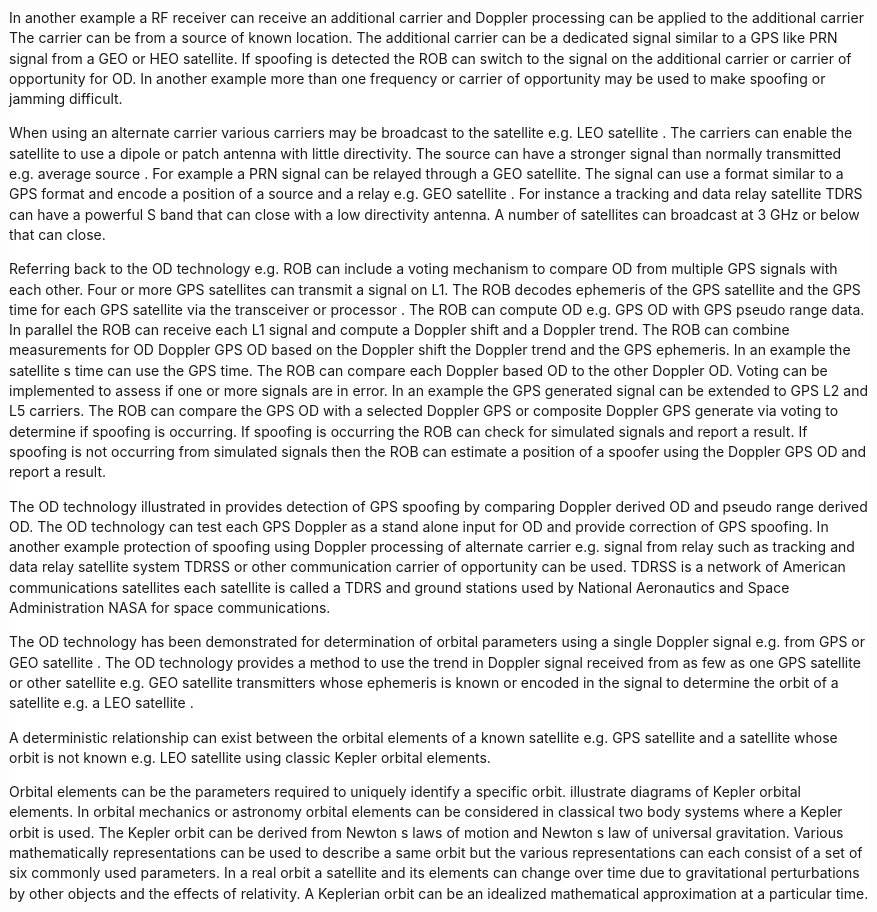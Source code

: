 In another example a RF receiver can receive an additional carrier and Doppler processing can be applied to the additional carrier The carrier can be from a source of known location. The additional carrier can be a dedicated signal similar to a GPS like PRN signal from a GEO or HEO satellite. If spoofing is detected the ROB can switch to the signal on the additional carrier or carrier of opportunity for OD. In another example more than one frequency or carrier of opportunity may be used to make spoofing or jamming difficult.

When using an alternate carrier various carriers may be broadcast to the satellite e.g. LEO satellite . The carriers can enable the satellite to use a dipole or patch antenna with little directivity. The source can have a stronger signal than normally transmitted e.g. average source . For example a PRN signal can be relayed through a GEO satellite. The signal can use a format similar to a GPS format and encode a position of a source and a relay e.g. GEO satellite . For instance a tracking and data relay satellite TDRS can have a powerful S band that can close with a low directivity antenna. A number of satellites can broadcast at 3 GHz or below that can close.

Referring back to the OD technology e.g. ROB can include a voting mechanism to compare OD from multiple GPS signals with each other. Four or more GPS satellites can transmit a signal on L1. The ROB decodes ephemeris of the GPS satellite and the GPS time for each GPS satellite via the transceiver or processor . The ROB can compute OD e.g. GPS OD with GPS pseudo range data. In parallel the ROB can receive each L1 signal and compute a Doppler shift and a Doppler trend. The ROB can combine measurements for OD Doppler GPS OD based on the Doppler shift the Doppler trend and the GPS ephemeris. In an example the satellite s time can use the GPS time. The ROB can compare each Doppler based OD to the other Doppler OD. Voting can be implemented to assess if one or more signals are in error. In an example the GPS generated signal can be extended to GPS L2 and L5 carriers. The ROB can compare the GPS OD with a selected Doppler GPS or composite Doppler GPS generate via voting to determine if spoofing is occurring. If spoofing is occurring the ROB can check for simulated signals and report a result. If spoofing is not occurring from simulated signals then the ROB can estimate a position of a spoofer using the Doppler GPS OD and report a result.

The OD technology illustrated in provides detection of GPS spoofing by comparing Doppler derived OD and pseudo range derived OD. The OD technology can test each GPS Doppler as a stand alone input for OD and provide correction of GPS spoofing. In another example protection of spoofing using Doppler processing of alternate carrier e.g. signal from relay such as tracking and data relay satellite system TDRSS or other communication carrier of opportunity can be used. TDRSS is a network of American communications satellites each satellite is called a TDRS and ground stations used by National Aeronautics and Space Administration NASA for space communications.

The OD technology has been demonstrated for determination of orbital parameters using a single Doppler signal e.g. from GPS or GEO satellite . The OD technology provides a method to use the trend in Doppler signal received from as few as one GPS satellite or other satellite e.g. GEO satellite transmitters whose ephemeris is known or encoded in the signal to determine the orbit of a satellite e.g. a LEO satellite .

A deterministic relationship can exist between the orbital elements of a known satellite e.g. GPS satellite and a satellite whose orbit is not known e.g. LEO satellite using classic Kepler orbital elements.

Orbital elements can be the parameters required to uniquely identify a specific orbit. illustrate diagrams of Kepler orbital elements. In orbital mechanics or astronomy orbital elements can be considered in classical two body systems where a Kepler orbit is used. The Kepler orbit can be derived from Newton s laws of motion and Newton s law of universal gravitation. Various mathematically representations can be used to describe a same orbit but the various representations can each consist of a set of six commonly used parameters. In a real orbit a satellite and its elements can change over time due to gravitational perturbations by other objects and the effects of relativity. A Keplerian orbit can be an idealized mathematical approximation at a particular time.
